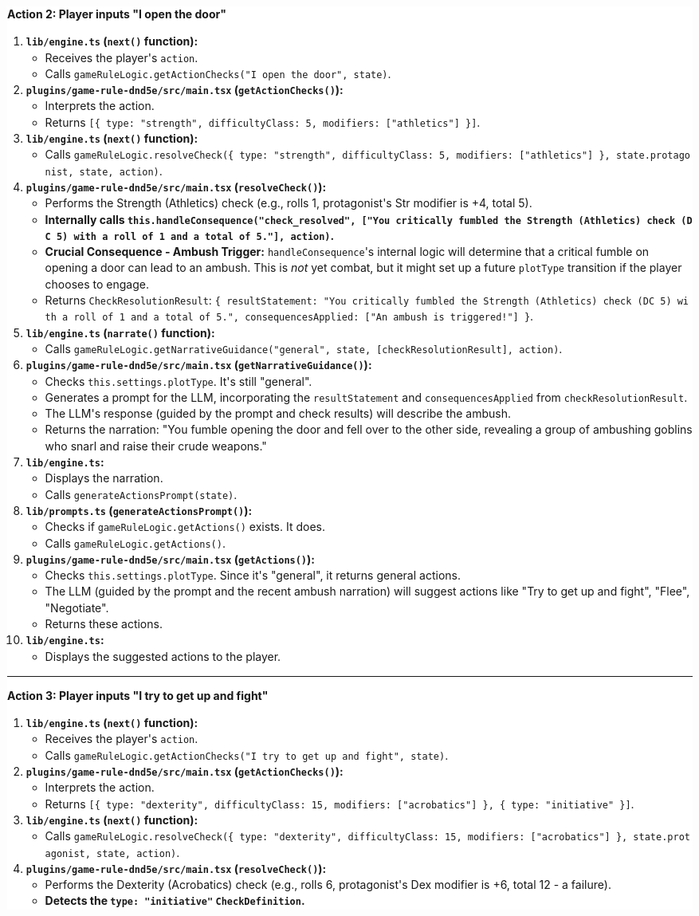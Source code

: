 
**Action 2: Player inputs "I open the door"**

1.  **`lib/engine.ts` (`next()` function):**
    *   Receives the player's `action`.
    *   Calls `gameRuleLogic.getActionChecks("I open the door", state)`.
2.  **`plugins/game-rule-dnd5e/src/main.tsx` (`getActionChecks()`):**
    *   Interprets the action.
    *   Returns `[{ type: "strength", difficultyClass: 5, modifiers: ["athletics"] }]`.
3.  **`lib/engine.ts` (`next()` function):**
    *   Calls `gameRuleLogic.resolveCheck({ type: "strength", difficultyClass: 5, modifiers: ["athletics"] }, state.protagonist, state, action)`.
4.  **`plugins/game-rule-dnd5e/src/main.tsx` (`resolveCheck()`):**
    *   Performs the Strength (Athletics) check (e.g., rolls 1, protagonist's Str modifier is +4, total 5).
    *   **Internally calls `this.handleConsequence("check_resolved", ["You critically fumbled the Strength (Athletics) check (DC 5) with a roll of 1 and a total of 5."], action)`.**
    *   **Crucial Consequence - Ambush Trigger:** `handleConsequence`'s internal logic will determine that a critical fumble on opening a door can lead to an ambush. This is *not* yet combat, but it might set up a future `plotType` transition if the player chooses to engage.
    *   Returns `CheckResolutionResult`: `{ resultStatement: "You critically fumbled the Strength (Athletics) check (DC 5) with a roll of 1 and a total of 5.", consequencesApplied: ["An ambush is triggered!"] }`.
5.  **`lib/engine.ts` (`narrate()` function):**
    *   Calls `gameRuleLogic.getNarrativeGuidance("general", state, [checkResolutionResult], action)`.
6.  **`plugins/game-rule-dnd5e/src/main.tsx` (`getNarrativeGuidance()`):**
    *   Checks `this.settings.plotType`. It's still "general".
    *   Generates a prompt for the LLM, incorporating the `resultStatement` and `consequencesApplied` from `checkResolutionResult`.
    *   The LLM's response (guided by the prompt and check results) will describe the ambush.
    *   Returns the narration: "You fumble opening the door and fell over to the other side, revealing a group of ambushing goblins who snarl and raise their crude weapons."
7.  **`lib/engine.ts`:**
    *   Displays the narration.
    *   Calls `generateActionsPrompt(state)`.
8.  **`lib/prompts.ts` (`generateActionsPrompt()`):**
    *   Checks if `gameRuleLogic.getActions()` exists. It does.
    *   Calls `gameRuleLogic.getActions()`.
9.  **`plugins/game-rule-dnd5e/src/main.tsx` (`getActions()`):**
    *   Checks `this.settings.plotType`. Since it's "general", it returns general actions.
    *   The LLM (guided by the prompt and the recent ambush narration) will suggest actions like "Try to get up and fight", "Flee", "Negotiate".
    *   Returns these actions.
10. **`lib/engine.ts`:**
    *   Displays the suggested actions to the player.

---

**Action 3: Player inputs "I try to get up and fight"**

1.  **`lib/engine.ts` (`next()` function):**
    *   Receives the player's `action`.
    *   Calls `gameRuleLogic.getActionChecks("I try to get up and fight", state)`.
2.  **`plugins/game-rule-dnd5e/src/main.tsx` (`getActionChecks()`):**
    *   Interprets the action.
    *   Returns `[{ type: "dexterity", difficultyClass: 15, modifiers: ["acrobatics"] }, { type: "initiative" }]`.
3.  **`lib/engine.ts` (`next()` function):**
    *   Calls `gameRuleLogic.resolveCheck({ type: "dexterity", difficultyClass: 15, modifiers: ["acrobatics"] }, state.protagonist, state, action)`.
4.  **`plugins/game-rule-dnd5e/src/main.tsx` (`resolveCheck()`):**
    *   Performs the Dexterity (Acrobatics) check (e.g., rolls 6, protagonist's Dex modifier is +6, total 12 - a failure).
    *   **Detects the `type: "initiative"` `CheckDefinition`.**